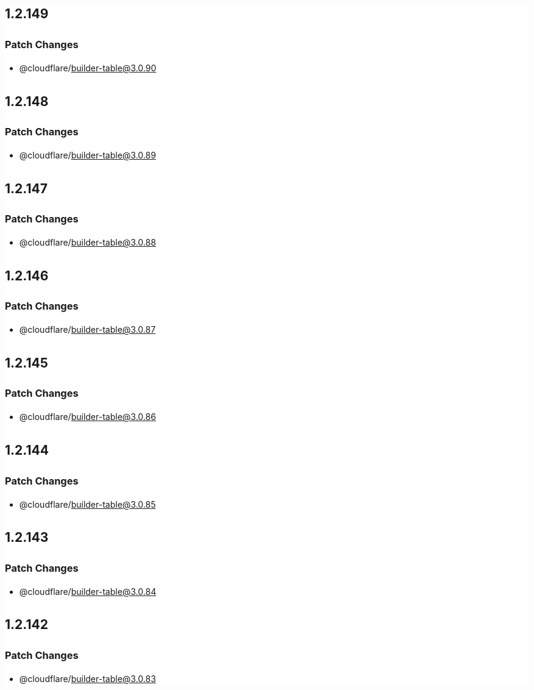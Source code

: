 ## 1.2.149

### Patch Changes

- @cloudflare/builder-table@3.0.90

## 1.2.148

### Patch Changes

- @cloudflare/builder-table@3.0.89

## 1.2.147

### Patch Changes

- @cloudflare/builder-table@3.0.88

## 1.2.146

### Patch Changes

- @cloudflare/builder-table@3.0.87

## 1.2.145

### Patch Changes

- @cloudflare/builder-table@3.0.86

## 1.2.144

### Patch Changes

- @cloudflare/builder-table@3.0.85

## 1.2.143

### Patch Changes

- @cloudflare/builder-table@3.0.84

## 1.2.142

### Patch Changes

- @cloudflare/builder-table@3.0.83
